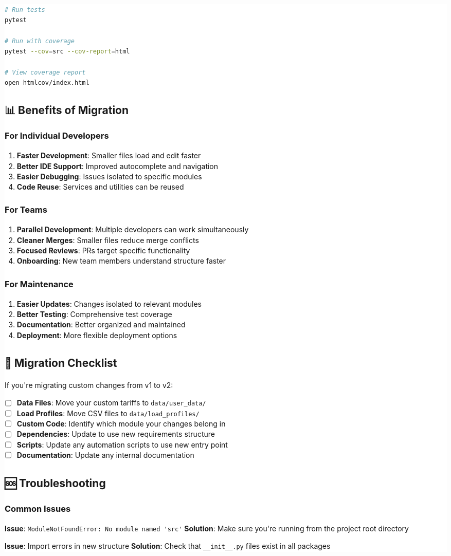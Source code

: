 ```bash
# Run tests
pytest

# Run with coverage
pytest --cov=src --cov-report=html

# View coverage report
open htmlcov/index.html
```

## 📊 Benefits of Migration

### For Individual Developers
1. **Faster Development**: Smaller files load and edit faster
2. **Better IDE Support**: Improved autocomplete and navigation
3. **Easier Debugging**: Issues isolated to specific modules
4. **Code Reuse**: Services and utilities can be reused

### For Teams
1. **Parallel Development**: Multiple developers can work simultaneously
2. **Cleaner Merges**: Smaller files reduce merge conflicts
3. **Focused Reviews**: PRs target specific functionality
4. **Onboarding**: New team members understand structure faster

### For Maintenance
1. **Easier Updates**: Changes isolated to relevant modules
2. **Better Testing**: Comprehensive test coverage
3. **Documentation**: Better organized and maintained
4. **Deployment**: More flexible deployment options

## 🚀 Migration Checklist

If you're migrating custom changes from v1 to v2:

- [ ] **Data Files**: Move your custom tariffs to `data/user_data/`
- [ ] **Load Profiles**: Move CSV files to `data/load_profiles/`
- [ ] **Custom Code**: Identify which module your changes belong in
- [ ] **Dependencies**: Update to use new requirements structure
- [ ] **Scripts**: Update any automation scripts to use new entry point
- [ ] **Documentation**: Update any internal documentation

## 🆘 Troubleshooting

### Common Issues

**Issue**: `ModuleNotFoundError: No module named 'src'`
**Solution**: Make sure you're running from the project root directory

**Issue**: Import errors in new structure
**Solution**: Check that `__init__.py` files exist in all packages
